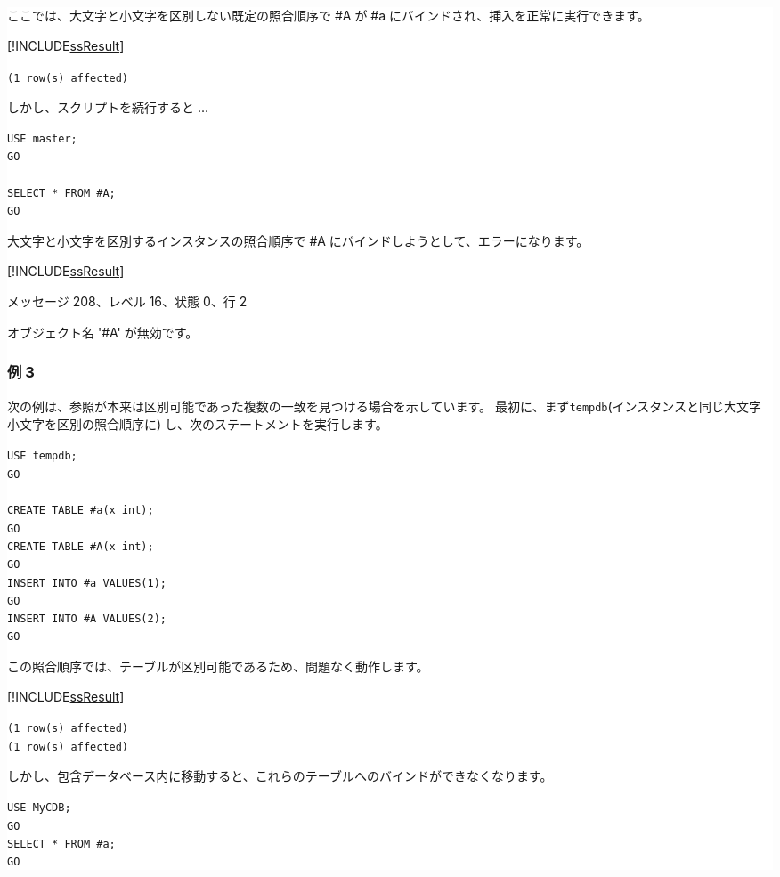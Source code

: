  ここでは、大文字と小文字を区別しない既定の照合順序で #A が #a にバインドされ、挿入を正常に実行できます。  
  
 [!INCLUDE[ssResult](../../includes/ssresult-md.md)]  
  
```  
(1 row(s) affected)  
```  
  
 しかし、スクリプトを続行すると ...  
  
```  
USE master;  
GO  
  
SELECT * FROM #A;  
GO  
```  
  
 大文字と小文字を区別するインスタンスの照合順序で #A にバインドしようとして、エラーになります。  
  
 [!INCLUDE[ssResult](../../includes/ssresult-md.md)]  
  
 メッセージ 208、レベル 16、状態 0、行 2  
  
 オブジェクト名 '#A' が無効です。  
  
### <a name="example-3"></a>例 3  
 次の例は、参照が本来は区別可能であった複数の一致を見つける場合を示しています。 最初に、まず`tempdb`(インスタンスと同じ大文字小文字を区別の照合順序に) し、次のステートメントを実行します。  
  
```  
USE tempdb;  
GO  
  
CREATE TABLE #a(x int);  
GO  
CREATE TABLE #A(x int);  
GO  
INSERT INTO #a VALUES(1);  
GO  
INSERT INTO #A VALUES(2);  
GO  
```  
  
 この照合順序では、テーブルが区別可能であるため、問題なく動作します。  
  
 [!INCLUDE[ssResult](../../includes/ssresult-md.md)]  
  
```  
(1 row(s) affected)  
(1 row(s) affected)  
```  
  
 しかし、包含データベース内に移動すると、これらのテーブルへのバインドができなくなります。  
  
```  
USE MyCDB;  
GO  
SELECT * FROM #a;  
GO  
```  
  